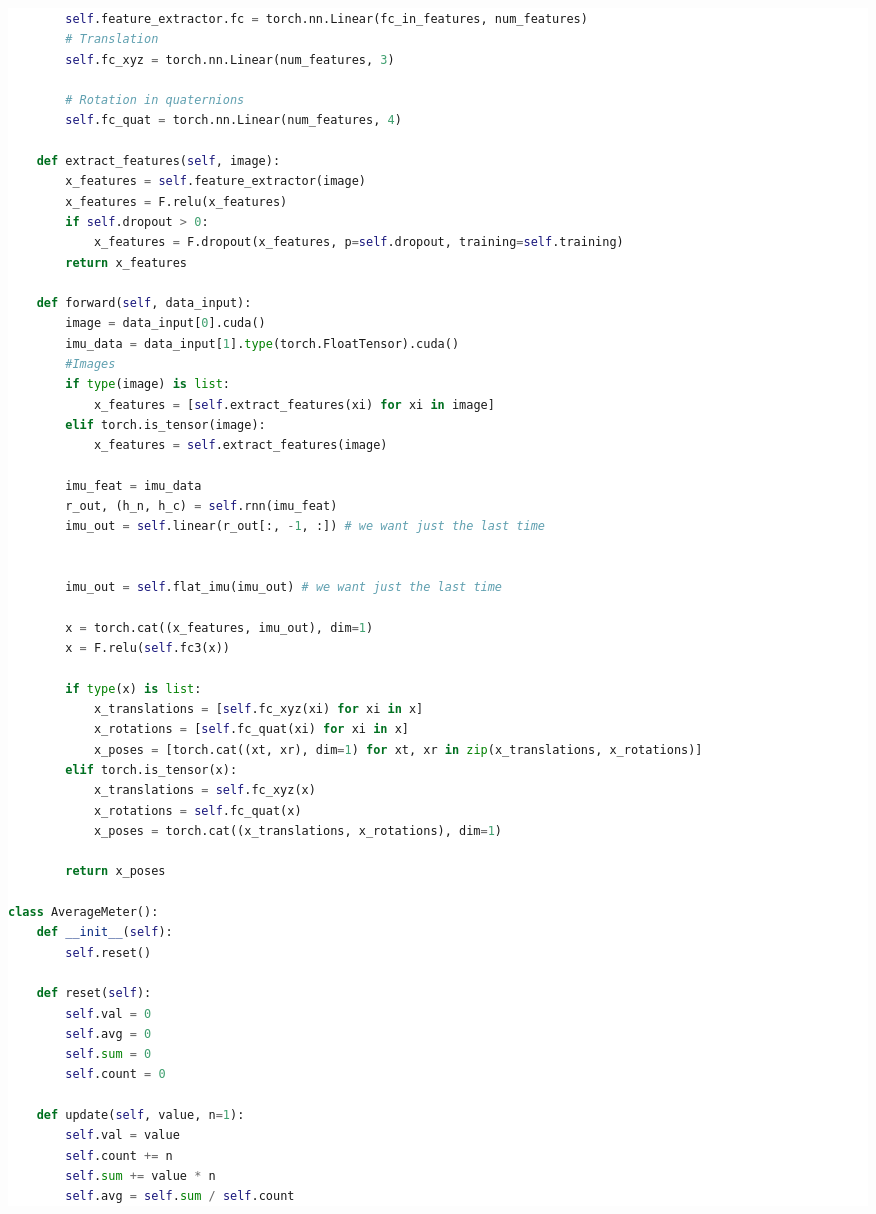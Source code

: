 ```python
        self.feature_extractor.fc = torch.nn.Linear(fc_in_features, num_features)
        # Translation
        self.fc_xyz = torch.nn.Linear(num_features, 3)

        # Rotation in quaternions
        self.fc_quat = torch.nn.Linear(num_features, 4)
        
    def extract_features(self, image):
        x_features = self.feature_extractor(image)
        x_features = F.relu(x_features)
        if self.dropout > 0:
            x_features = F.dropout(x_features, p=self.dropout, training=self.training)
        return x_features
    
    def forward(self, data_input):
        image = data_input[0].cuda()
        imu_data = data_input[1].type(torch.FloatTensor).cuda()
        #Images
        if type(image) is list:
            x_features = [self.extract_features(xi) for xi in image]
        elif torch.is_tensor(image):
            x_features = self.extract_features(image)
            
        imu_feat = imu_data
        r_out, (h_n, h_c) = self.rnn(imu_feat)
        imu_out = self.linear(r_out[:, -1, :]) # we want just the last time 


        imu_out = self.flat_imu(imu_out) # we want just the last time 
    
        x = torch.cat((x_features, imu_out), dim=1)
        x = F.relu(self.fc3(x))

        if type(x) is list:
            x_translations = [self.fc_xyz(xi) for xi in x]
            x_rotations = [self.fc_quat(xi) for xi in x]
            x_poses = [torch.cat((xt, xr), dim=1) for xt, xr in zip(x_translations, x_rotations)]  
        elif torch.is_tensor(x):
            x_translations = self.fc_xyz(x) 
            x_rotations = self.fc_quat(x)
            x_poses = torch.cat((x_translations, x_rotations), dim=1)

        return x_poses

class AverageMeter():
    def __init__(self):
        self.reset()

    def reset(self):
        self.val = 0
        self.avg = 0
        self.sum = 0
        self.count = 0

    def update(self, value, n=1):
        self.val = value
        self.count += n
        self.sum += value * n
        self.avg = self.sum / self.count
```
